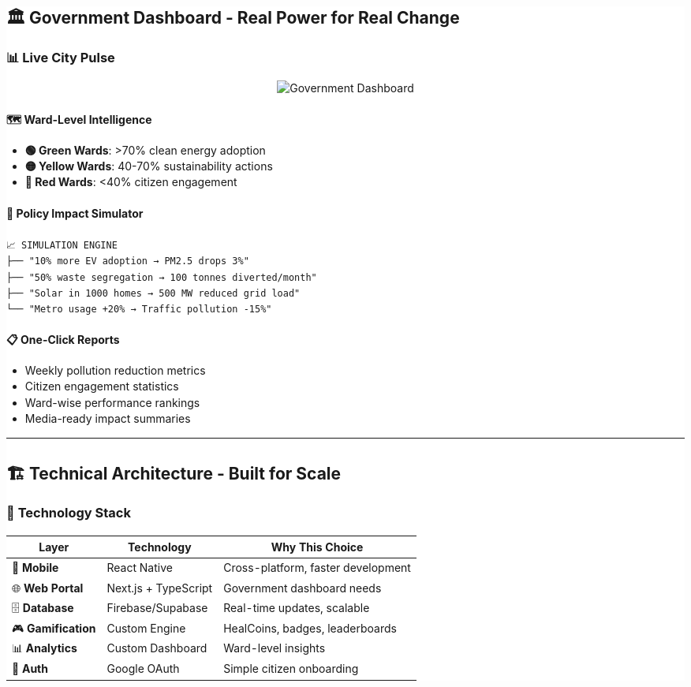 
## 🏛️ **Government Dashboard - Real Power for Real Change**

### 📊 **Live City Pulse**

<div align="center">

![Government Dashboard](https://i.imgur.com/gov-dashboard.png)

</div>

#### 🗺️ **Ward-Level Intelligence**
- **🟢 Green Wards**: >70% clean energy adoption
- **🟡 Yellow Wards**: 40-70% sustainability actions
- **🔴 Red Wards**: <40% citizen engagement

#### 🔮 **Policy Impact Simulator**
```
📈 SIMULATION ENGINE
├── "10% more EV adoption → PM2.5 drops 3%"
├── "50% waste segregation → 100 tonnes diverted/month"  
├── "Solar in 1000 homes → 500 MW reduced grid load"
└── "Metro usage +20% → Traffic pollution -15%"
```

#### 📋 **One-Click Reports**
- Weekly pollution reduction metrics
- Citizen engagement statistics
- Ward-wise performance rankings
- Media-ready impact summaries

---

## 🏗️ **Technical Architecture - Built for Scale**

### 🔧 **Technology Stack**

<div align="center">

| Layer | Technology | Why This Choice |
|-------|------------|-----------------|
| 📱 **Mobile** | React Native | Cross-platform, faster development |
| 🌐 **Web Portal** | Next.js + TypeScript | Government dashboard needs |
| 🗄️ **Database** | Firebase/Supabase | Real-time updates, scalable |
| 🎮 **Gamification** | Custom Engine | HealCoins, badges, leaderboards |
| 📊 **Analytics** | Custom Dashboard | Ward-level insights |
| 🔐 **Auth** | Google OAuth | Simple citizen onboarding |

